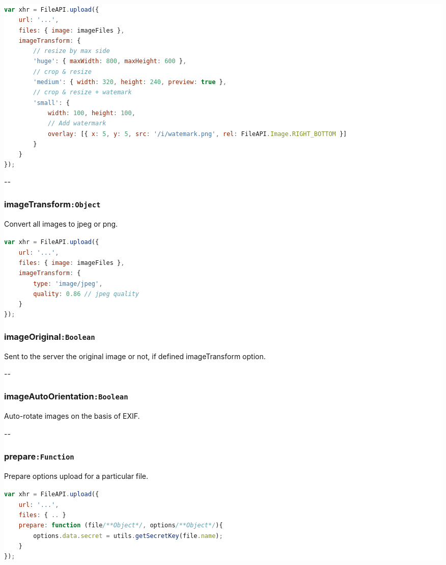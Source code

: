 ```js
var xhr = FileAPI.upload({
	url: '...',
	files: { image: imageFiles },
	imageTransform: {
		// resize by max side
		'huge': { maxWidth: 800, maxHeight: 600 },
		// crop & resize
		'medium': { width: 320, height: 240, preview: true },
		// crop & resize + watemark
		'small': {
			width: 100, height: 100,
			// Add watermark
			overlay: [{ x: 5, y: 5, src: '/i/watemark.png', rel: FileAPI.Image.RIGHT_BOTTOM }]
		}
	}
});
```

--

<a name="options.imageTransform-jpeg"></a>
### imageTransform`:Object`
Convert all images to jpeg or png.

```js
var xhr = FileAPI.upload({
	url: '...',
	files: { image: imageFiles },
	imageTransform: {
		type: 'image/jpeg',
		quality: 0.86 // jpeg quality
	}
});
```


<a name="options.imageOriginal"></a>
### imageOriginal`:Boolean`
Sent to the server the original image or not, if defined imageTransform option.

--

<a name="options.imageAutoOrientation"></a>
### imageAutoOrientation`:Boolean`
Auto-rotate images on the basis of EXIF.

--

<a name="options.prepare"></a>
### prepare`:Function`
Prepare options upload for a particular file.

```js
var xhr = FileAPI.upload({
	url: '...',
	files: { .. }
	prepare: function (file/**Object*/, options/**Object*/){
		options.data.secret = utils.getSecretKey(file.name);
	}
});
```
